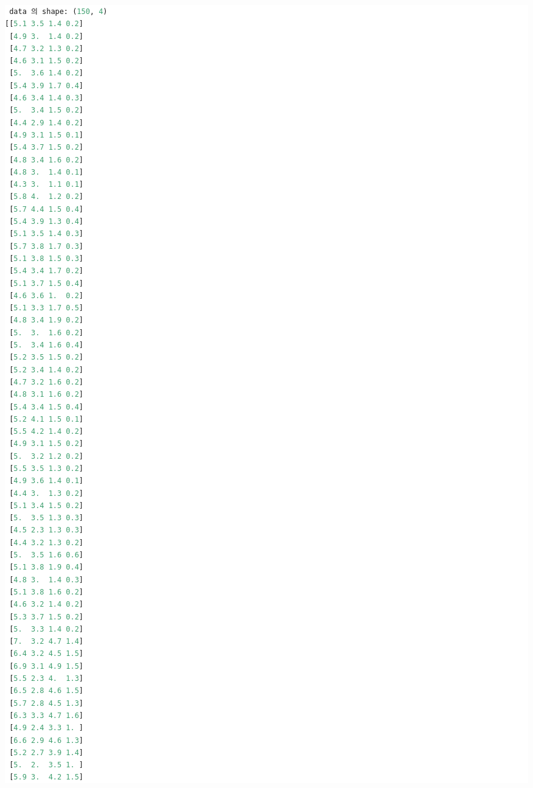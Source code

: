 ```python
 data 의 shape: (150, 4)
[[5.1 3.5 1.4 0.2]
 [4.9 3.  1.4 0.2]
 [4.7 3.2 1.3 0.2]
 [4.6 3.1 1.5 0.2]
 [5.  3.6 1.4 0.2]
 [5.4 3.9 1.7 0.4]
 [4.6 3.4 1.4 0.3]
 [5.  3.4 1.5 0.2]
 [4.4 2.9 1.4 0.2]
 [4.9 3.1 1.5 0.1]
 [5.4 3.7 1.5 0.2]
 [4.8 3.4 1.6 0.2]
 [4.8 3.  1.4 0.1]
 [4.3 3.  1.1 0.1]
 [5.8 4.  1.2 0.2]
 [5.7 4.4 1.5 0.4]
 [5.4 3.9 1.3 0.4]
 [5.1 3.5 1.4 0.3]
 [5.7 3.8 1.7 0.3]
 [5.1 3.8 1.5 0.3]
 [5.4 3.4 1.7 0.2]
 [5.1 3.7 1.5 0.4]
 [4.6 3.6 1.  0.2]
 [5.1 3.3 1.7 0.5]
 [4.8 3.4 1.9 0.2]
 [5.  3.  1.6 0.2]
 [5.  3.4 1.6 0.4]
 [5.2 3.5 1.5 0.2]
 [5.2 3.4 1.4 0.2]
 [4.7 3.2 1.6 0.2]
 [4.8 3.1 1.6 0.2]
 [5.4 3.4 1.5 0.4]
 [5.2 4.1 1.5 0.1]
 [5.5 4.2 1.4 0.2]
 [4.9 3.1 1.5 0.2]
 [5.  3.2 1.2 0.2]
 [5.5 3.5 1.3 0.2]
 [4.9 3.6 1.4 0.1]
 [4.4 3.  1.3 0.2]
 [5.1 3.4 1.5 0.2]
 [5.  3.5 1.3 0.3]
 [4.5 2.3 1.3 0.3]
 [4.4 3.2 1.3 0.2]
 [5.  3.5 1.6 0.6]
 [5.1 3.8 1.9 0.4]
 [4.8 3.  1.4 0.3]
 [5.1 3.8 1.6 0.2]
 [4.6 3.2 1.4 0.2]
 [5.3 3.7 1.5 0.2]
 [5.  3.3 1.4 0.2]
 [7.  3.2 4.7 1.4]
 [6.4 3.2 4.5 1.5]
 [6.9 3.1 4.9 1.5]
 [5.5 2.3 4.  1.3]
 [6.5 2.8 4.6 1.5]
 [5.7 2.8 4.5 1.3]
 [6.3 3.3 4.7 1.6]
 [4.9 2.4 3.3 1. ]
 [6.6 2.9 4.6 1.3]
 [5.2 2.7 3.9 1.4]
 [5.  2.  3.5 1. ]
 [5.9 3.  4.2 1.5]
```